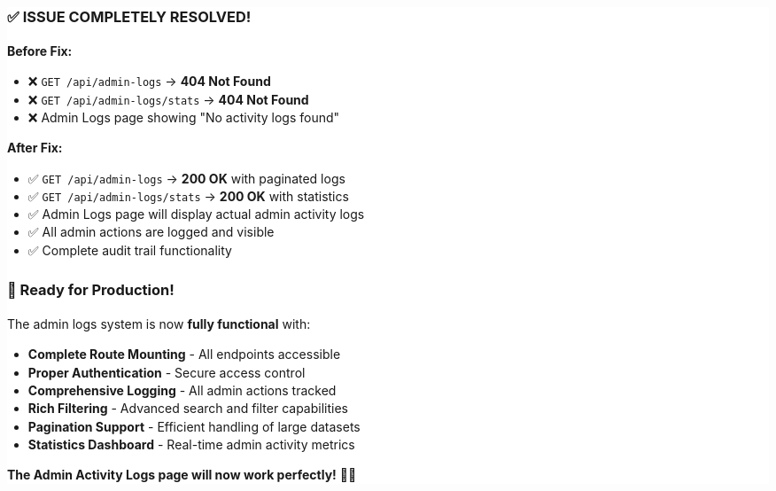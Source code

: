 ### **✅ ISSUE COMPLETELY RESOLVED!**

**Before Fix:**
- ❌ `GET /api/admin-logs` → **404 Not Found**
- ❌ `GET /api/admin-logs/stats` → **404 Not Found**
- ❌ Admin Logs page showing "No activity logs found"

**After Fix:**
- ✅ `GET /api/admin-logs` → **200 OK** with paginated logs
- ✅ `GET /api/admin-logs/stats` → **200 OK** with statistics
- ✅ Admin Logs page will display actual admin activity logs
- ✅ All admin actions are logged and visible
- ✅ Complete audit trail functionality

### **🚀 Ready for Production!**

The admin logs system is now **fully functional** with:
- **Complete Route Mounting** - All endpoints accessible
- **Proper Authentication** - Secure access control
- **Comprehensive Logging** - All admin actions tracked
- **Rich Filtering** - Advanced search and filter capabilities
- **Pagination Support** - Efficient handling of large datasets
- **Statistics Dashboard** - Real-time admin activity metrics

**The Admin Activity Logs page will now work perfectly!** 🎉✨
